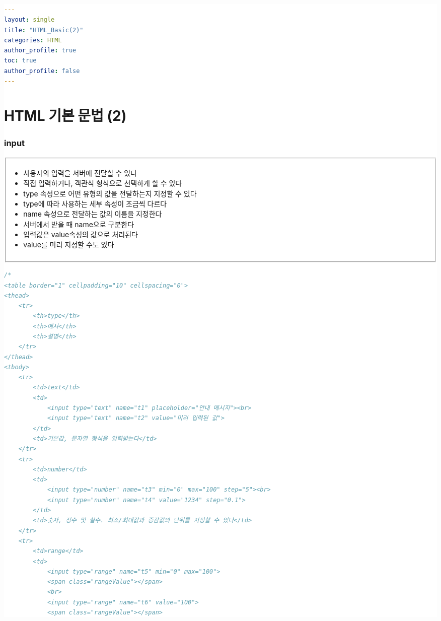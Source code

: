 ```yaml
---
layout: single
title: "HTML_Basic(2)"
categories: HTML
author_profile: true
toc: true
author_profile: false
---
```


# HTML 기본 문법 (2)

### input

<fieldset>
        <ul>
            <li>사용자의 입력을 서버에 전달할 수 있다</li>
            <li>직접 입력하거나, 객관식 형식으로 선택하게 할 수 있다</li>
            <li>type 속성으로 어떤 유형의 값을 전달하는지 지정할 수 있다</li>
            <li>type에 따라 사용하는 세부 속성이 조금씩 다르다</li>
            <li>name 속성으로 전달하는 값의 이름을 지정한다</li>
            <li>서버에서 받을 때 name으로 구분한다</li>
            <li>입력값은 value속성의 값으로 처리된다</li>
            <li>value를 미리 지정할 수도 있다</li>
        </ul>
    </fieldset>


```Java
/*
<table border="1" cellpadding="10" cellspacing="0">
<thead>
    <tr>
        <th>type</th>
        <th>예시</th>
        <th>설명</th>
    </tr>
</thead>
<tbody>
    <tr>
        <td>text</td>
        <td>
            <input type="text" name="t1" placeholder="안내 메시지"><br>
            <input type="text" name="t2" value="미리 입력된 값">
        </td>
        <td>기본값, 문자열 형식을 입력받는다</td>
    </tr>
    <tr>
        <td>number</td>
        <td>
            <input type="number" name="t3" min="0" max="100" step="5"><br>
            <input type="number" name="t4" value="1234" step="0.1">
        </td>
        <td>숫자, 정수 및 실수. 최소/최대값과 증감값의 단위를 지정할 수 있다</td>
    </tr>
    <tr>
        <td>range</td>
        <td>
            <input type="range" name="t5" min="0" max="100">
            <span class="rangeValue"></span>
            <br>
            <input type="range" name="t6" value="100">
            <span class="rangeValue"></span>
```